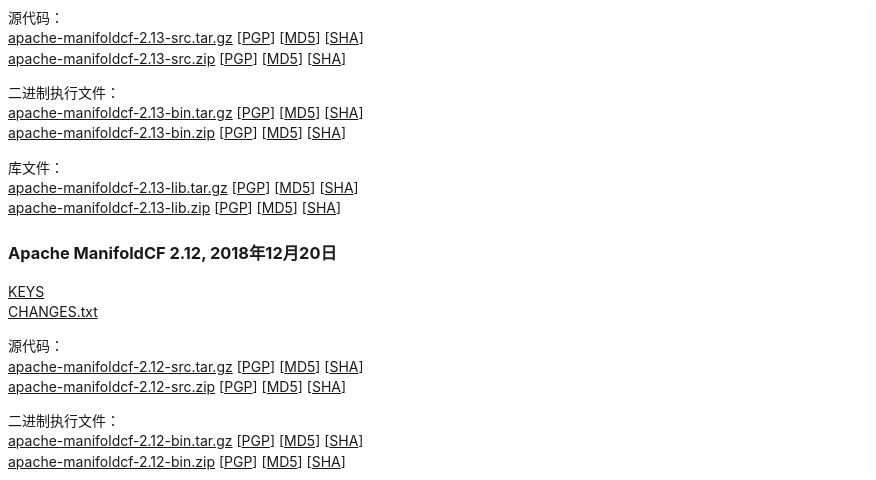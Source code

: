 源代码：<br/>[apache-manifoldcf-2.13-src.tar.gz](http://archive.apache.org/dist/manifoldcf/apache-manifoldcf-2.13/apache-manifoldcf-2.13-src.tar.gz) [[PGP](https://archive.apache.org/dist/manifoldcf/apache-manifoldcf-2.13/apache-manifoldcf-2.13-src.tar.gz.asc)] [[MD5](https://archive.apache.org/dist/manifoldcf/apache-manifoldcf-2.13/apache-manifoldcf-2.13-src.tar.gz.md5)] [[SHA](https://archive.apache.org/dist/manifoldcf/apache-manifoldcf-2.13/apache-manifoldcf-2.13-src.tar.gz.sha512)]<br/>[apache-manifoldcf-2.13-src.zip](http://archive.apache.org/dist/manifoldcf/apache-manifoldcf-2.13/apache-manifoldcf-2.13-src.zip) [[PGP](https://archive.apache.org/dist/manifoldcf/apache-manifoldcf-2.13/apache-manifoldcf-2.13-src.zip.asc)] [[MD5](https://archive.apache.org/dist/manifoldcf/apache-manifoldcf-2.13/apache-manifoldcf-2.13-src.zip.md5)] [[SHA](https://archive.apache.org/dist/manifoldcf/apache-manifoldcf-2.13/apache-manifoldcf-2.13-src.zip.sha512)]<br/>

二进制执行文件：<br/>[apache-manifoldcf-2.13-bin.tar.gz](http://archive.apache.org/dist/manifoldcf/apache-manifoldcf-2.13/apache-manifoldcf-2.13-bin.tar.gz) [[PGP](https://archive.apache.org/dist/manifoldcf/apache-manifoldcf-2.13/apache-manifoldcf-2.13-bin.tar.gz.asc)] [[MD5](https://archive.apache.org/dist/manifoldcf/apache-manifoldcf-2.13/apache-manifoldcf-2.13-bin.tar.gz.md5)] [[SHA](https://archive.apache.org/dist/manifoldcf/apache-manifoldcf-2.13/apache-manifoldcf-2.13-bin.tar.gz.sha512)]<br/>[apache-manifoldcf-2.13-bin.zip](http://archive.apache.org/dist/manifoldcf/apache-manifoldcf-2.13/apache-manifoldcf-2.13-bin.zip) [[PGP](https://archive.apache.org/dist/manifoldcf/apache-manifoldcf-2.13/apache-manifoldcf-2.13-bin.zip.asc)] [[MD5](https://archive.apache.org/dist/manifoldcf/apache-manifoldcf-2.13/apache-manifoldcf-2.13-bin.zip.md5)] [[SHA](https://archive.apache.org/dist/manifoldcf/apache-manifoldcf-2.13/apache-manifoldcf-2.13-bin.zip.sha512)]<br/>

库文件：<br/>[apache-manifoldcf-2.13-lib.tar.gz](http://archive.apache.org/dist/manifoldcf/apache-manifoldcf-2.13/apache-manifoldcf-2.13-lib.tar.gz) [[PGP](https://archive.apache.org/dist/manifoldcf/apache-manifoldcf-2.13/apache-manifoldcf-2.13-lib.tar.gz.asc)] [[MD5](https://archive.apache.org/dist/manifoldcf/apache-manifoldcf-2.13/apache-manifoldcf-2.13-lib.tar.gz.md5)] [[SHA](https://archive.apache.org/dist/manifoldcf/apache-manifoldcf-2.13/apache-manifoldcf-2.13-lib.tar.gz.sha512)]<br/>[apache-manifoldcf-2.13-lib.zip](http://archive.apache.org/dist/manifoldcf/apache-manifoldcf-2.13/apache-manifoldcf-2.13-lib.zip) [[PGP](https://archive.apache.org/dist/manifoldcf/apache-manifoldcf-2.13/apache-manifoldcf-2.13-lib.zip.asc)] [[MD5](https://archive.apache.org/dist/manifoldcf/apache-manifoldcf-2.13/apache-manifoldcf-2.13-lib.zip.md5)] [[SHA](https://archive.apache.org/dist/manifoldcf/apache-manifoldcf-2.13/apache-manifoldcf-2.13-lib.zip.sha512)]<br/>

### Apache ManifoldCF 2.12, 2018年12月20日

[KEYS](https://archive.apache.org/dist/manifoldcf/apache-manifoldcf-2.12/apache-manifoldcf-2.12.KEYS)<br/>[CHANGES.txt](http://archive.apache.org/dist/manifoldcf/apache-manifoldcf-2.12/apache-manifoldcf-2.12.CHANGES.txt)<br/>

源代码：<br/>[apache-manifoldcf-2.12-src.tar.gz](http://archive.apache.org/dist/manifoldcf/apache-manifoldcf-2.12/apache-manifoldcf-2.12-src.tar.gz) [[PGP](https://archive.apache.org/dist/manifoldcf/apache-manifoldcf-2.12/apache-manifoldcf-2.12-src.tar.gz.asc)] [[MD5](https://archive.apache.org/dist/manifoldcf/apache-manifoldcf-2.12/apache-manifoldcf-2.12-src.tar.gz.md5)] [[SHA](https://archive.apache.org/dist/manifoldcf/apache-manifoldcf-2.12/apache-manifoldcf-2.12-src.tar.gz.sha512)]<br/>[apache-manifoldcf-2.12-src.zip](http://archive.apache.org/dist/manifoldcf/apache-manifoldcf-2.12/apache-manifoldcf-2.12-src.zip) [[PGP](https://archive.apache.org/dist/manifoldcf/apache-manifoldcf-2.12/apache-manifoldcf-2.12-src.zip.asc)] [[MD5](https://archive.apache.org/dist/manifoldcf/apache-manifoldcf-2.12/apache-manifoldcf-2.12-src.zip.md5)] [[SHA](https://archive.apache.org/dist/manifoldcf/apache-manifoldcf-2.12/apache-manifoldcf-2.12-src.zip.sha512)]<br/>

二进制执行文件：<br/>[apache-manifoldcf-2.12-bin.tar.gz](http://archive.apache.org/dist/manifoldcf/apache-manifoldcf-2.12/apache-manifoldcf-2.12-bin.tar.gz) [[PGP](https://archive.apache.org/dist/manifoldcf/apache-manifoldcf-2.12/apache-manifoldcf-2.12-bin.tar.gz.asc)] [[MD5](https://archive.apache.org/dist/manifoldcf/apache-manifoldcf-2.12/apache-manifoldcf-2.12-bin.tar.gz.md5)] [[SHA](https://archive.apache.org/dist/manifoldcf/apache-manifoldcf-2.12/apache-manifoldcf-2.12-bin.tar.gz.sha512)]<br/>[apache-manifoldcf-2.12-bin.zip](http://archive.apache.org/dist/manifoldcf/apache-manifoldcf-2.12/apache-manifoldcf-2.12-bin.zip) [[PGP](https://archive.apache.org/dist/manifoldcf/apache-manifoldcf-2.12/apache-manifoldcf-2.12-bin.zip.asc)] [[MD5](https://archive.apache.org/dist/manifoldcf/apache-manifoldcf-2.12/apache-manifoldcf-2.12-bin.zip.md5)] [[SHA](https://archive.apache.org/dist/manifoldcf/apache-manifoldcf-2.12/apache-manifoldcf-2.12-bin.zip.sha512)]<br/>
